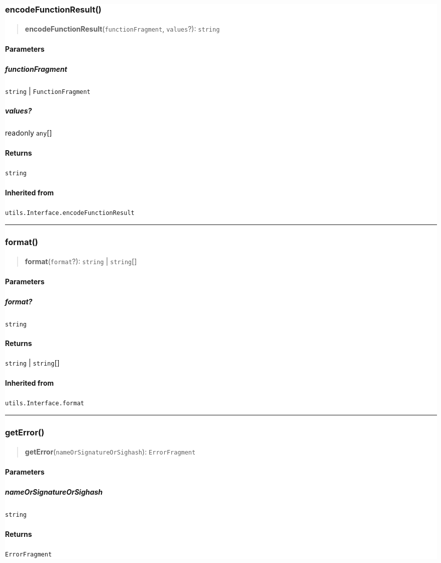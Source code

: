 ### encodeFunctionResult()

> **encodeFunctionResult**(`functionFragment`, `values`?): `string`

#### Parameters

##### functionFragment

`string` | `FunctionFragment`

##### values?

readonly `any`[]

#### Returns

`string`

#### Inherited from

`utils.Interface.encodeFunctionResult`

***

### format()

> **format**(`format`?): `string` \| `string`[]

#### Parameters

##### format?

`string`

#### Returns

`string` \| `string`[]

#### Inherited from

`utils.Interface.format`

***

### getError()

> **getError**(`nameOrSignatureOrSighash`): `ErrorFragment`

#### Parameters

##### nameOrSignatureOrSighash

`string`

#### Returns

`ErrorFragment`
